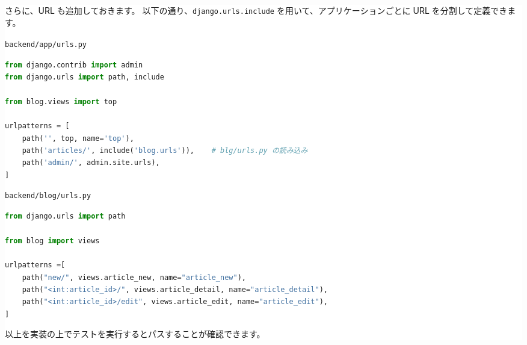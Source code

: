 さらに、URL も追加しておきます。
以下の通り、```django.urls.include``` を用いて、アプリケーションごとに URL を分割して定義できます。

```backend/app/urls.py```
```python
from django.contrib import admin
from django.urls import path, include

from blog.views import top

urlpatterns = [
    path('', top, name='top'),
    path('articles/', include('blog.urls')),    # blg/urls.py の読み込み
    path('admin/', admin.site.urls),
]
```

```backend/blog/urls.py```
```python
from django.urls import path

from blog import views

urlpatterns =[
    path("new/", views.article_new, name="article_new"),
    path("<int:article_id>/", views.article_detail, name="article_detail"),
    path("<int:article_id>/edit", views.article_edit, name="article_edit"),
]
```

以上を実装の上でテストを実行するとパスすることが確認できます。